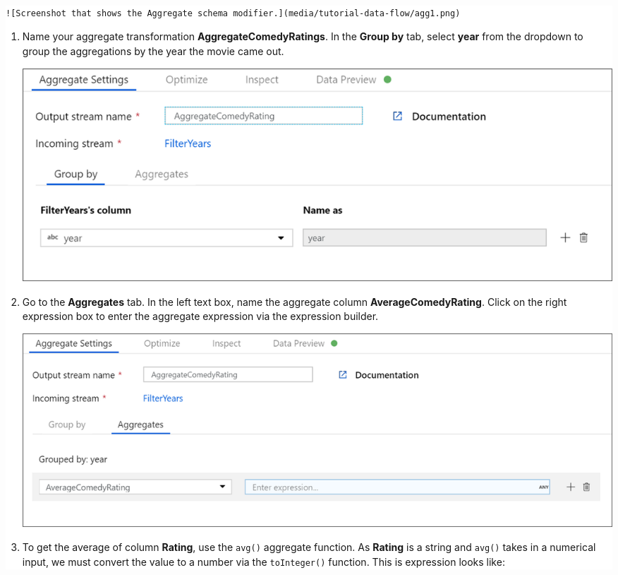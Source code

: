    ![Screenshot that shows the Aggregate schema modifier.](media/tutorial-data-flow/agg1.png)
1. Name your aggregate transformation **AggregateComedyRatings**. In the **Group by** tab, select **year** from the dropdown to group the aggregations by the year the movie came out.

    ![Screenshot that shows the year option in the Group by tab under Aggregate Settings.](media/tutorial-data-flow/agg2.png)
1. Go to the **Aggregates** tab. In the left text box, name the aggregate column **AverageComedyRating**. Click on the right expression box to enter the aggregate expression via the expression builder.

    ![Screenshot that shows the year option in the Aggregates tab under Aggregate Settings.](media/tutorial-data-flow/agg3.png)
1. To get the average of column **Rating**, use the ```avg()``` aggregate function. As **Rating** is a string and ```avg()``` takes in a numerical input, we must convert the value to a number via the ```toInteger()``` function. This is expression looks like:
